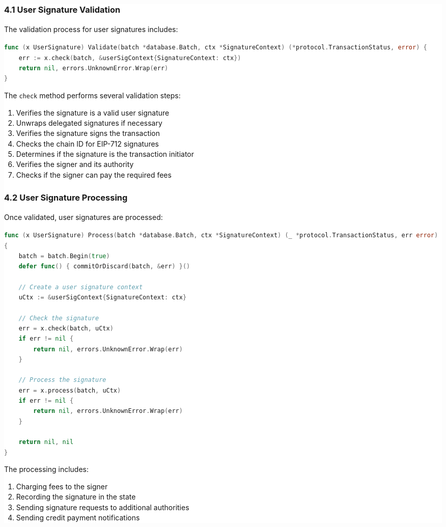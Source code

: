 ### 4.1 User Signature Validation

The validation process for user signatures includes:

```go
func (x UserSignature) Validate(batch *database.Batch, ctx *SignatureContext) (*protocol.TransactionStatus, error) {
    err := x.check(batch, &userSigContext{SignatureContext: ctx})
    return nil, errors.UnknownError.Wrap(err)
}
```

The `check` method performs several validation steps:
1. Verifies the signature is a valid user signature
2. Unwraps delegated signatures if necessary
3. Verifies the signature signs the transaction
4. Checks the chain ID for EIP-712 signatures
5. Determines if the signature is the transaction initiator
6. Verifies the signer and its authority
7. Checks if the signer can pay the required fees

### 4.2 User Signature Processing

Once validated, user signatures are processed:

```go
func (x UserSignature) Process(batch *database.Batch, ctx *SignatureContext) (_ *protocol.TransactionStatus, err error) {
    batch = batch.Begin(true)
    defer func() { commitOrDiscard(batch, &err) }()

    // Create a user signature context
    uCtx := &userSigContext{SignatureContext: ctx}

    // Check the signature
    err = x.check(batch, uCtx)
    if err != nil {
        return nil, errors.UnknownError.Wrap(err)
    }

    // Process the signature
    err = x.process(batch, uCtx)
    if err != nil {
        return nil, errors.UnknownError.Wrap(err)
    }

    return nil, nil
}
```

The processing includes:
1. Charging fees to the signer
2. Recording the signature in the state
3. Sending signature requests to additional authorities
4. Sending credit payment notifications
